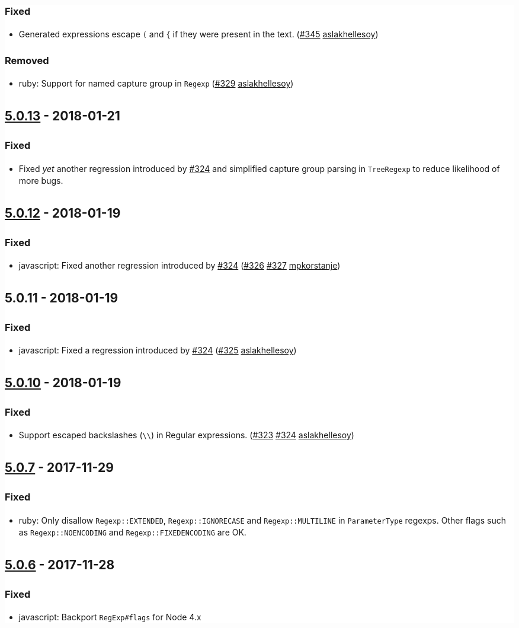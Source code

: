 ### Fixed
- Generated expressions escape `(` and `{` if they were present in the text.
([#345](https://github.com/cucumber/cucumber/issues/345)
[aslakhellesoy](https://github.com/aslakhellesoy))

### Removed
- ruby: Support for named capture group in `Regexp`
([#329](https://github.com/cucumber/cucumber/issues/329)
[aslakhellesoy](https://github.com/aslakhellesoy))

## [5.0.13] - 2018-01-21
### Fixed
- Fixed _yet_ another regression introduced by [#324](https://github.com/cucumber/cucumber/pull/324)
and simplified capture group parsing in `TreeRegexp` to reduce likelihood of more bugs.

## [5.0.12] - 2018-01-19
### Fixed
- javascript: Fixed another regression introduced by [#324](https://github.com/cucumber/cucumber/pull/324)
([#326](https://github.com/cucumber/cucumber/issues/326)
[#327](https://github.com/cucumber/cucumber/pull/327)
[mpkorstanje](https://github.com/aslakhellesoy))

## 5.0.11 - 2018-01-19
### Fixed
- javascript: Fixed a regression introduced by [#324](https://github.com/cucumber/cucumber/pull/324)
([#325](https://github.com/cucumber/cucumber/issues/325)
[aslakhellesoy](https://github.com/aslakhellesoy))

## [5.0.10] - 2018-01-19
### Fixed
- Support escaped backslashes (`\\`) in Regular expressions.
([#323](https://github.com/cucumber/cucumber/issues/323)
[#324](https://github.com/cucumber/cucumber/pull/324)
[aslakhellesoy](https://github.com/aslakhellesoy))

## [5.0.7] - 2017-11-29
### Fixed
- ruby: Only disallow `Regexp::EXTENDED`, `Regexp::IGNORECASE` and `Regexp::MULTILINE` in `ParameterType` regexps. Other flags such as `Regexp::NOENCODING` and `Regexp::FIXEDENCODING` are OK.

## [5.0.6] - 2017-11-28
### Fixed
- javascript: Backport `RegExp#flags` for Node 4.x


[Unreleased]: https://github.com/cucumber/cucumber-expressions/compare/v16.1.2...HEAD
[16.1.2]: https://github.com/cucumber/cucumber-expressions/compare/v16.1.1...v16.1.2
[16.1.1]: https://github.com/cucumber/cucumber-expressions/compare/v16.1.0...v16.1.1
[16.1.0]: https://github.com/cucumber/cucumber-expressions/compare/v16.0.1...v16.1.0
[16.0.1]: https://github.com/cucumber/cucumber-expressions/compare/v16.0.0...v16.0.1
[16.0.0]: https://github.com/cucumber/cucumber-expressions/compare/v15.2.0...v16.0.0
[15.2.0]: https://github.com/cucumber/cucumber-expressions/compare/v15.1.1...v15.2.0
[15.1.1]: https://github.com/cucumber/cucumber-expressions/compare/v15.1.0...v15.1.1
[15.1.0]: https://github.com/cucumber/cucumber-expressions/compare/v15.0.2...v15.1.0
[15.0.2]: https://github.com/cucumber/cucumber-expressions/compare/v15.0.1...v15.0.2
[15.0.1]: https://github.com/cucumber/cucumber-expressions/compare/v15.0.0...v15.0.1
[15.0.0]: https://github.com/cucumber/cucumber-expressions/compare/v14.0.0...v15.0.0
[14.0.0]: https://github.com/cucumber/cucumber-expressions/compare/v13.1.3...v14.0.0
[13.1.3]: https://github.com/cucumber/cucumber-expressions/compare/v13.1.2...v13.1.3
[13.1.2]: https://github.com/cucumber/cucumber-expressions/compare/v13.1.1...v13.1.2
[13.1.1]: https://github.com/cucumber/cucumber-expressions/compare/v13.1.0...v13.1.1
[13.1.0]: https://github.com/cucumber/cucumber-expressions/compare/v13.0.1...v13.1.0
[13.0.1]: https://github.com/cucumber/cucumber-expressions/compare/v12.1.3...v13.0.1
[12.1.3]: https://github.com/cucumber/cucumber-expressions/compare/v12.1.2...v12.1.3
[12.1.2]: https://github.com/cucumber/cucumber-expressions/compare/v12.1.1...v12.1.2
[12.1.1]: https://github.com/cucumber/cucumber-expressions/compare/v12.1.0...v12.1.1
[12.1.0]: https://github.com/cucumber/cucumber-expressions/compare/v12.0.1...v12.1.0
[12.0.1]: https://github.com/cucumber/cucumber-expressions/compare/v12.0.0...v12.0.1
[12.0.0]: https://github.com/cucumber/cucumber-expressions/compare/v11.0.2...v12.0.0
[11.0.1]: https://github.com/cucumber/cucumber-expressions/compare/v11.0.0...v11.0.1
[11.0.0]: https://github.com/cucumber/cucumber-expressions/compare/v10.3.0...v11.0.0
[10.3.0]: https://github.com/cucumber/cucumber-expressions/compare/v10.2.2...v10.3.0
[10.2.2]: https://github.com/cucumber/cucumber-expressions/compare/v10.2.1...v10.2.2
[10.2.1]: https://github.com/cucumber/cucumber-expressions/compare/v10.2.0...v10.2.1
[10.2.0]: https://github.com/cucumber/cucumber-expressions/compare/v10.1.0...v10.2.0
[10.1.0]: https://github.com/cucumber/cucumber-expressions/compare/v10.0.0...v10.1.0
[10.0.0]: https://github.com/cucumber/cucumber-expressions/compare/v9.0.0...v10.0.0
[9.0.0]: https://github.com/cucumber/cucumber-expressions/compare/v8.3.1...v9.0.0
[8.3.1]: https://github.com/cucumber/cucumber-expressions/compare/v8.3.0...v8.3.1
[8.3.0]: https://github.com/cucumber/cucumber-expressions/compare/v8.2.1...v8.3.0
[8.2.1]: https://github.com/cucumber/cucumber-expressions/compare/v8.2.0...v8.2.1
[8.2.0]: https://github.com/cucumber/cucumber-expressions/compare/v8.1.0...v8.2.0
[8.1.0]: https://github.com/cucumber/cucumber-expressions/compare/v8.0.2...v8.1.0
[8.0.2]: https://github.com/cucumber/cucumber-expressions/compare/v8.0.1...v8.0.2
[8.0.1]: https://github.com/cucumber/cucumber-expressions/compare/v8.0.0...v8.0.1
[8.0.0]: https://github.com/cucumber/cucumber-expressions/compare/v7.0.2...v8.0.0
[7.0.2]: https://github.com/cucumber/cucumber-expressions/compare/v7.0.1...v7.0.2
[7.0.0]: https://github.com/cucumber/cucumber-expressions/compare/v6.2.3...v7.0.0
[6.2.3]: https://github.com/cucumber/cucumber-expressions/compare/v6.2.2...v6.2.3
[6.2.2]: https://github.com/cucumber/cucumber-expressions/compare/v6.2.1...v6.2.2
[6.2.1]: https://github.com/cucumber/cucumber-expressions/compare/v6.2.0...v6.2.1
[6.2.0]: https://github.com/cucumber/cucumber-expressions/compare/v6.1.2...v6.2.0
[6.1.2]: https://github.com/cucumber/cucumber-expressions/compare/v6.1.1...v6.1.2
[6.1.1]: https://github.com/cucumber/cucumber-expressions/compare/v6.0.1...v6.1.1
[6.0.1]: https://github.com/cucumber/cucumber-expressions/compare/v6.0.0...v6.0.1
[6.0.0]: https://github.com/cucumber/cucumber-expressions/compare/v5.0.19...v6.0.0
[5.0.18]: https://github.com/cucumber/cucumber-expressions/compare/v5.0.16...v5.0.18
[5.0.16]: https://github.com/cucumber/cucumber-expressions/compare/v5.0.15...v5.0.16
[5.0.15]: https://github.com/cucumber/cucumber-expressions/compare/v5.0.14...v5.0.15
[5.0.14]: https://github.com/cucumber/cucumber-expressions/compare/v5.0.13...v5.0.14
[5.0.13]: https://github.com/cucumber/cucumber-expressions/compare/v5.0.12...v5.0.13
[5.0.12]: https://github.com/cucumber/cucumber-expressions/compare/v5.0.10...v5.0.12
[5.0.10]: https://github.com/cucumber/cucumber-expressions/compare/v5.0.7...v5.0.10
[5.0.7]: https://github.com/cucumber/cucumber-expressions/compare/v5.0.6...v5.0.7
[5.0.6]: https://github.com/cucumber/cucumber-expressions/compare/v5.0.5...v5.0.6
[5.0.5]: https://github.com/cucumber/cucumber-expressions/compare/v5.0.4...v5.0.5
[5.0.4]: https://github.com/cucumber/cucumber-expressions/compare/v5.0.2...v5.0.4
[5.0.2]: https://github.com/cucumber/cucumber-expressions/compare/v4.0.4...v5.0.2
[4.0.4]: https://github.com/cucumber/cucumber-expressions/compare/v4.0.3...v4.0.4
[4.0.3]: https://github.com/cucumber/cucumber-expressions/compare/v4.0.1...v4.0.3
[4.0.1]: https://github.com/cucumber/cucumber-expressions/compare/v4.0.0...v4.0.1
[4.0.0]: https://github.com/cucumber/cucumber-expressions/compare/v3.0.0...v4.0.0
[3.0.0]: https://github.com/cucumber/cucumber-expressions/compare/v2.0.1...v3.0.0
[2.0.1]: https://github.com/cucumber/cucumber-expressions/compare/v2.0.0...v2.0.1
[2.0.0]: https://github.com/cucumber/cucumber-expressions/compare/v1.0.4...v2.0.0
[1.0.4]: https://github.com/cucumber/cucumber-expressions/compare/v1.0.3...v1.0.4
[1.0.3]: https://github.com/cucumber/cucumber-expressions/compare/v1.0.2...v1.0.3
[1.0.2]: https://github.com/cucumber/cucumber-expressions/compare/v1.0.1...v1.0.2
[1.0.1]: https://github.com/cucumber/cucumber/releases/tag/v1.0.1